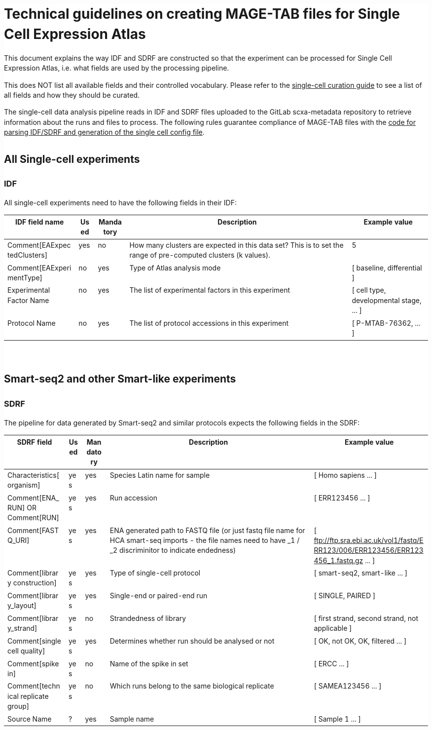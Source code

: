 # Technical guidelines on creating MAGE-TAB files for Single Cell Expression Atlas

This document explains the way IDF and SDRF are constructed so that the experiment can be processed for Single Cell Expression Atlas, 
i.e. what fields are used by the processing pipeline.

This does NOT list all available fields and their controlled vocabulary. Please refer to the [single-cell curation guide](single_cell_curation_guide.md)
to see a list of all fields and how they should be curated.

The single-cell data analysis pipeline reads in IDF and SDRF files uploaded to the GitLab scxa-metadata repository 
to retrieve information about the runs and files to process. The following rules guarantee compliance of MAGE-TAB files with the 
[code for parsing IDF/SDRF and generation of the single cell config file](https://github.com/ebi-gene-expression-group/scxa-control-workflow/blob/master/bin/sdrfToNfConf.R).

## All Single-cell experiments

### IDF

All single-cell experiments need to have the following fields in their IDF:

|IDF field name|Used|Mandatory|Description|Example value|
|--- |--- |--- |--- |--- |
|Comment[EAExpectedClusters]|yes|no|How many clusters are expected in this data set? This is to set the range of pre-computed clusters (k values).|5|
|Comment[EAExperimentType]|no|yes|Type of Atlas analysis mode|[ baseline, differential ]|
|Experimental Factor Name|no|yes|The list of experimental factors in this experiment|[ cell type, developmental stage, ... ]|
|Protocol Name|no|yes|The list of protocol accessions in this experiment|[ P-MTAB-76362, ... ]|

<br>

## Smart-seq2 and other Smart-like experiments
### SDRF

The pipeline for data generated by Smart-seq2 and similar protocols expects the following fields in the SDRF:

|SDRF field|Used|Mandatory|Description|Example value|
|--- |--- |--- |--- |--- |
|Characteristics[organism]|yes|yes|Species Latin name for sample|[ Homo sapiens ... ]|
|Comment[ENA_RUN] OR Comment[RUN]|yes|yes|Run accession|[ ERR123456 ... ]|
|Comment[FASTQ_URI]|yes|yes|ENA generated path to FASTQ file (or just fastq file name for HCA smart-seq imports - the file names need to have _1 / _2 discriminitor to indicate endedness)|[ ftp://ftp.sra.ebi.ac.uk/vol1/fastq/ERR123/006/ERR123456/ERR123456_1.fastq.gz ... ]|
|Comment[library construction]|yes|yes|Type of single-cell protocol|[ smart-seq2, smart-like ... ]|
|Comment[library_layout]|yes|yes|Single-end or paired-end run|[ SINGLE, PAIRED ]|
|Comment[library_strand]|yes|no|Strandedness of library|[ first strand, second strand, not applicable ]|
|Comment[single cell quality]|yes|yes|Determines whether run should be analysed or not|[ OK, not OK, OK, filtered ... ]|
|Comment[spike in]|yes|no|Name of the spike in set|[ ERCC ... ]|
|Comment[technical replicate group]|yes|no|Which runs belong to the same biological replicate|[ SAMEA123456 ... ]|
|Source Name|?|yes|Sample name|[ Sample 1 ... ]|
